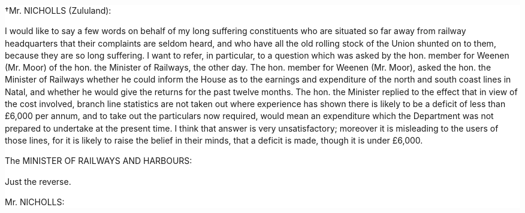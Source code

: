 </speech>

<speech by="#nicholls">

<from>&#x2020;Mr. <person refersTo="hansard_za">NICHOLLS</person> (Zululand):</from>

<p>I would like to say a few words on behalf of my long suffering constituents who are situated so far away from railway headquarters that their complaints are seldom heard, and who have all the old rolling stock of the Union shunted on to them, because they are so long suffering. I want to refer, in particular, to a question which was asked by the hon. member for Weenen (Mr. Moor) of the hon. the Minister of Railways, the other day. The hon. member for Weenen (Mr. Moor), asked the hon. the Minister of Railways whether he could inform the House as to the earnings and expenditure of the north and south coast lines in Natal, and whether he would give the returns for the past twelve months. The hon. the Minister replied to the effect that in view of the cost involved, branch line statistics are not taken out where experience has shown there is likely to be a deficit of less than £6,000 per annum, and to take out the particulars now required, would mean an expenditure which the Department was not prepared to undertake at the present time. I think that answer is very unsatisfactory; moreover it is misleading to the users of those lines, for it is likely to raise the belief in their minds, that a deficit is made, though it is under £6,000.</p>

</speech>

<speech by="#minister_of_railways_and_harbours">

<from>The <person refersTo="hansard_za">MINISTER OF RAILWAYS AND HARBOURS</person>:</from>

<p>Just the reverse.</p>

</speech>

<speech by="#nicholls">

<from>Mr. <person refersTo="hansard_za">NICHOLLS</person>:</from>
